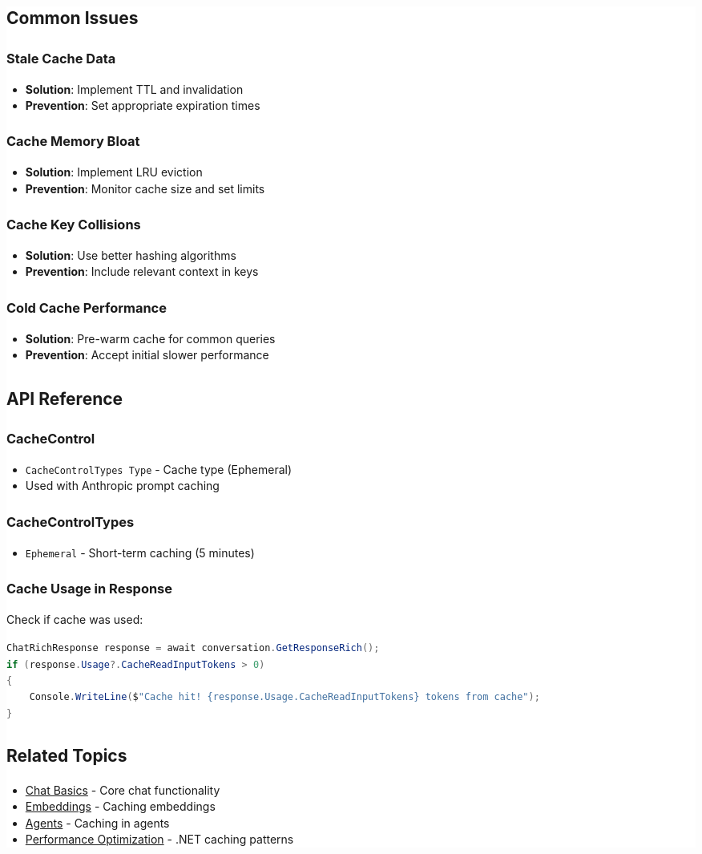 ## Common Issues

### Stale Cache Data
- **Solution**: Implement TTL and invalidation
- **Prevention**: Set appropriate expiration times

### Cache Memory Bloat
- **Solution**: Implement LRU eviction
- **Prevention**: Monitor cache size and set limits

### Cache Key Collisions
- **Solution**: Use better hashing algorithms
- **Prevention**: Include relevant context in keys

### Cold Cache Performance
- **Solution**: Pre-warm cache for common queries
- **Prevention**: Accept initial slower performance

## API Reference

### CacheControl
- `CacheControlTypes Type` - Cache type (Ephemeral)
- Used with Anthropic prompt caching

### CacheControlTypes
- `Ephemeral` - Short-term caching (5 minutes)

### Cache Usage in Response
Check if cache was used:
```csharp
ChatRichResponse response = await conversation.GetResponseRich();
if (response.Usage?.CacheReadInputTokens > 0)
{
    Console.WriteLine($"Cache hit! {response.Usage.CacheReadInputTokens} tokens from cache");
}
```

## Related Topics

- [Chat Basics](/1.%20LlmTornado/1.%20Chat/1.%20basics) - Core chat functionality
- [Embeddings](/1.%20LlmTornado/4.%20Embedding/1.%20basics) - Caching embeddings
- [Agents](/2.%20Agents/1.%20Getting-Started) - Caching in agents
- [Performance Optimization](https://learn.microsoft.com/en-us/dotnet/core/extensions/caching) - .NET caching patterns
